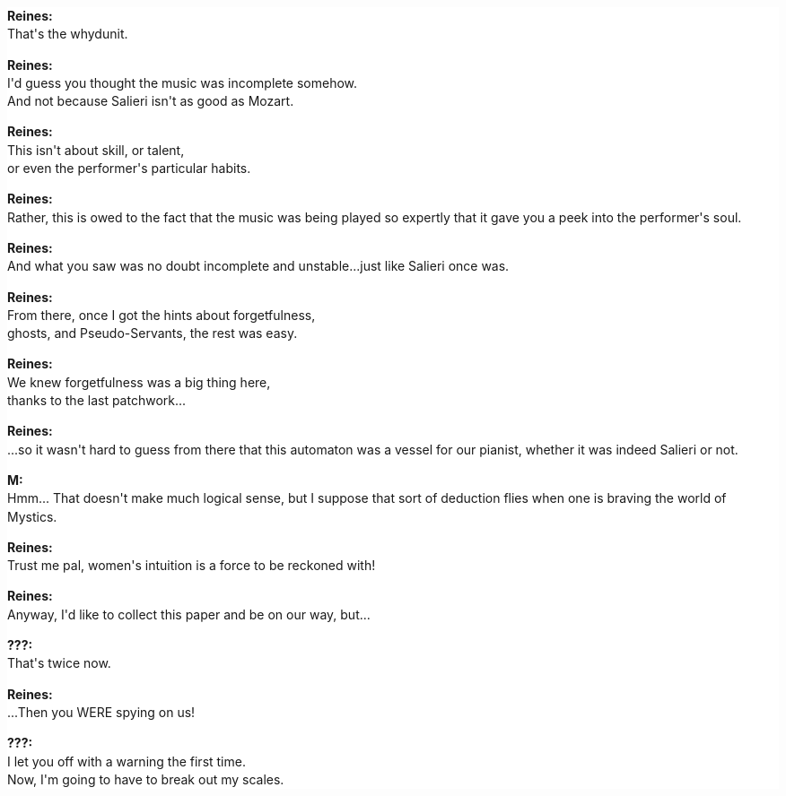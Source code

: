    
**Reines:**   
That's the whydunit.  
  
   
**Reines:**   
I'd guess you thought the music was incomplete somehow.  
And not because Salieri isn't as good as Mozart.  
  
   
**Reines:**   
This isn't about skill, or talent,  
or even the performer's particular habits.  
  
   
**Reines:**   
Rather, this is owed to the fact that the music was being played so expertly that it gave you a peek into the performer's soul.  
  
   
**Reines:**   
And what you saw was no doubt incomplete and unstable...just like Salieri once was.  
  
   
**Reines:**   
From there, once I got the hints about forgetfulness,  
ghosts, and Pseudo-Servants, the rest was easy.  
  
   
**Reines:**   
We knew forgetfulness was a big thing here,  
thanks to the last patchwork...  
  
   
**Reines:**   
...so it wasn't hard to guess from there that this automaton was a vessel for our pianist, whether it was indeed Salieri or not.  
  
   
**M:**   
Hmm... That doesn't make much logical sense, but I suppose that sort of deduction flies when one is braving the world of Mystics.  
  
   
**Reines:**   
Trust me pal, women's intuition is a force to be reckoned with!  
  
   
**Reines:**   
Anyway, I'd like to collect this paper and be on our way, but...  
  
   
**???:**  
That's twice now.  
  
   
**Reines:**   
...Then you WERE spying on us!  
  
   
**???:**  
I let you off with a warning the first time.  
Now, I'm going to have to break out my scales.  
  
